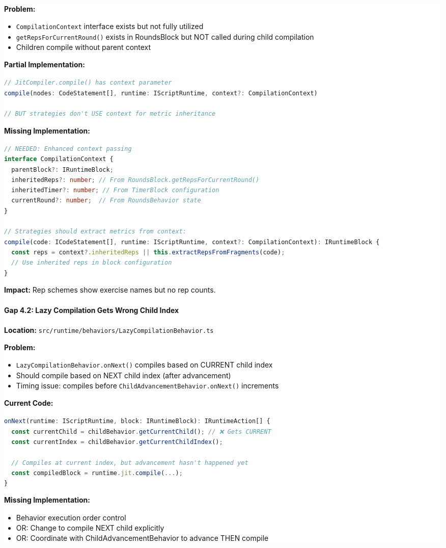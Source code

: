 **Problem:**
- `CompilationContext` interface exists but not fully utilized
- `getRepsForCurrentRound()` exists in RoundsBlock but NOT called during child compilation
- Children compile without parent context

**Partial Implementation:**
```typescript
// JitCompiler.compile() has context parameter
compile(nodes: CodeStatement[], runtime: IScriptRuntime, context?: CompilationContext)

// BUT strategies don't USE context for metric inheritance
```

**Missing Implementation:**
```typescript
// NEEDED: Enhanced context passing
interface CompilationContext {
  parentBlock?: IRuntimeBlock;
  inheritedReps?: number; // From RoundsBlock.getRepsForCurrentRound()
  inheritedTimer?: number; // From TimerBlock configuration
  currentRound?: number;  // From RoundsBehavior state
}

// Strategies should extract metrics from context:
compile(code: ICodeStatement[], runtime: IScriptRuntime, context?: CompilationContext): IRuntimeBlock {
  const reps = context?.inheritedReps || this.extractRepsFromFragments(code);
  // Use inherited reps in block configuration
}
```

**Impact:** Rep schemes show exercise names but no rep counts.

#### Gap 4.2: Lazy Compilation Gets Wrong Child Index
**Location:** `src/runtime/behaviors/LazyCompilationBehavior.ts`

**Problem:**
- `LazyCompilationBehavior.onNext()` compiles based on CURRENT child index
- Should compile based on NEXT child index (after advancement)
- Timing issue: compiles before `ChildAdvancementBehavior.onNext()` increments

**Current Code:**
```typescript
onNext(runtime: IScriptRuntime, block: IRuntimeBlock): IRuntimeAction[] {
  const currentChild = childBehavior.getCurrentChild(); // ❌ Gets CURRENT
  const currentIndex = childBehavior.getCurrentChildIndex();
  
  // Compiles at current index, but advancement hasn't happened yet
  const compiledBlock = runtime.jit.compile(...);
}
```

**Missing Implementation:**
- Behavior execution order control
- OR: Change to compile NEXT child explicitly
- OR: Coordinate with ChildAdvancementBehavior to advance THEN compile
